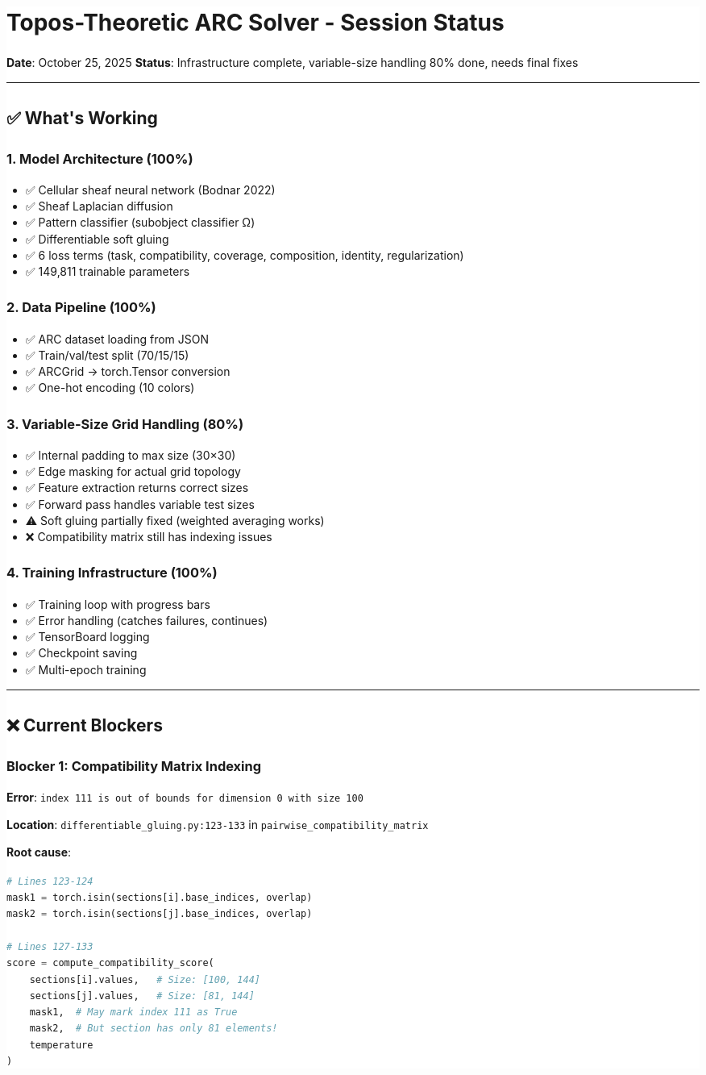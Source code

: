 # Topos-Theoretic ARC Solver - Session Status

**Date**: October 25, 2025
**Status**: Infrastructure complete, variable-size handling 80% done, needs final fixes

---

## ✅ What's Working

### 1. Model Architecture (100%)
- ✅ Cellular sheaf neural network (Bodnar 2022)
- ✅ Sheaf Laplacian diffusion
- ✅ Pattern classifier (subobject classifier Ω)
- ✅ Differentiable soft gluing
- ✅ 6 loss terms (task, compatibility, coverage, composition, identity, regularization)
- ✅ 149,811 trainable parameters

### 2. Data Pipeline (100%)
- ✅ ARC dataset loading from JSON
- ✅ Train/val/test split (70/15/15)
- ✅ ARCGrid → torch.Tensor conversion
- ✅ One-hot encoding (10 colors)

### 3. Variable-Size Grid Handling (80%)
- ✅ Internal padding to max size (30×30)
- ✅ Edge masking for actual grid topology
- ✅ Feature extraction returns correct sizes
- ✅ Forward pass handles variable test sizes
- ⚠️ Soft gluing partially fixed (weighted averaging works)
- ❌ Compatibility matrix still has indexing issues

### 4. Training Infrastructure (100%)
- ✅ Training loop with progress bars
- ✅ Error handling (catches failures, continues)
- ✅ TensorBoard logging
- ✅ Checkpoint saving
- ✅ Multi-epoch training

---

## ❌ Current Blockers

### Blocker 1: Compatibility Matrix Indexing

**Error**: `index 111 is out of bounds for dimension 0 with size 100`

**Location**: `differentiable_gluing.py:123-133` in `pairwise_compatibility_matrix`

**Root cause**:
```python
# Lines 123-124
mask1 = torch.isin(sections[i].base_indices, overlap)
mask2 = torch.isin(sections[j].base_indices, overlap)

# Lines 127-133
score = compute_compatibility_score(
    sections[i].values,   # Size: [100, 144]
    sections[j].values,   # Size: [81, 144]
    mask1,  # May mark index 111 as True
    mask2,  # But section has only 81 elements!
    temperature
)
```